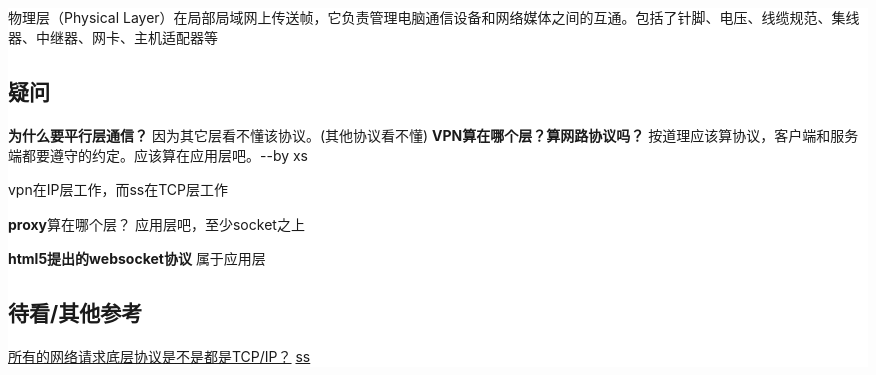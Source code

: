 物理层（Physical Layer）在局部局域网上传送帧，它负责管理电脑通信设备和网络媒体之间的互通。包括了针脚、电压、线缆规范、集线器、中继器、网卡、主机适配器等

## 疑问

**为什么要平行层通信？**
因为其它层看不懂该协议。(其他协议看不懂)
**VPN算在哪个层？算网路协议吗？**
按道理应该算协议，客户端和服务端都要遵守的约定。应该算在应用层吧。--by xs

vpn在IP层工作，而ss在TCP层工作

**proxy**算在哪个层？
应用层吧，至少socket之上

**html5提出的websocket协议**
属于应用层


## 待看/其他参考
[所有的网络请求底层协议是不是都是TCP/IP？](https://www.zhihu.com/question/38517040)
[ss](https://uploadfiles.nowcoder.net/images/20170810/1767727_1502362836481_1CFEC006B29CBAEA6AFED26AB43D16A7)
